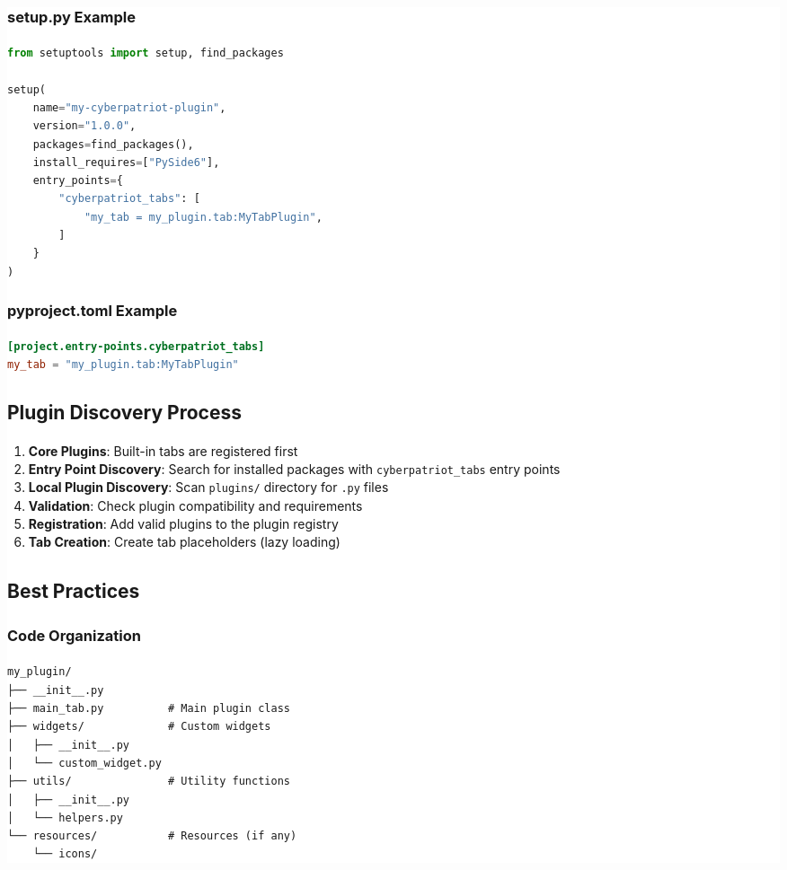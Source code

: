 ### setup.py Example

```python
from setuptools import setup, find_packages

setup(
    name="my-cyberpatriot-plugin",
    version="1.0.0",
    packages=find_packages(),
    install_requires=["PySide6"],
    entry_points={
        "cyberpatriot_tabs": [
            "my_tab = my_plugin.tab:MyTabPlugin",
        ]
    }
)
```

### pyproject.toml Example

```toml
[project.entry-points.cyberpatriot_tabs]
my_tab = "my_plugin.tab:MyTabPlugin"
```

## Plugin Discovery Process

1. **Core Plugins**: Built-in tabs are registered first
2. **Entry Point Discovery**: Search for installed packages with `cyberpatriot_tabs` entry points
3. **Local Plugin Discovery**: Scan `plugins/` directory for `.py` files
4. **Validation**: Check plugin compatibility and requirements
5. **Registration**: Add valid plugins to the plugin registry
6. **Tab Creation**: Create tab placeholders (lazy loading)

## Best Practices

### Code Organization

```
my_plugin/
├── __init__.py
├── main_tab.py          # Main plugin class
├── widgets/             # Custom widgets
│   ├── __init__.py
│   └── custom_widget.py
├── utils/               # Utility functions
│   ├── __init__.py
│   └── helpers.py
└── resources/           # Resources (if any)
    └── icons/
```
